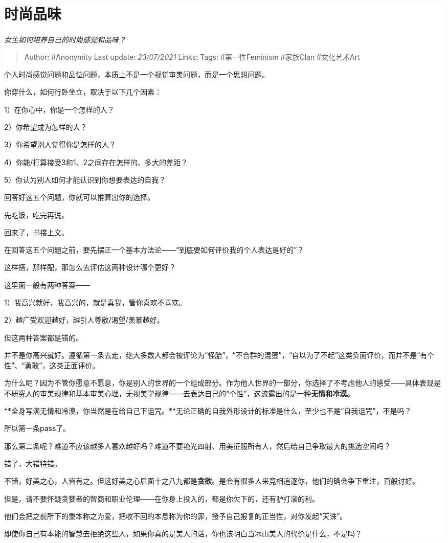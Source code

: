 # 时尚品味
*女生如何培养自己的时尚感觉和品味？*

> Author: #Anonymity
Last update: *23/07/2021* 
Links:
Tags:  #第一性Feminism #家族Clan #文化艺术Art 



个人时尚感觉问题和品位问题，本质上不是一个视觉审美问题，而是一个思想问题。

你穿什么，如何行卧坐立，取决于以下几个因素：

1）在你心中，你是一个怎样的人？

2）你希望成为怎样的人？

3）你希望别人觉得你是怎样的人？

4）你能/打算接受3和1、2之间存在怎样的、多大的差距？

5）你认为别人如何才能认识到你想要表达的自我？

回答好这五个问题，你就可以推算出你的选择。

先吃饭，吃完再说。

回来了，书接上文。

在回答这五个问题之前，要先摆正一个基本方法论——“到底要如何评价我的个人表达是好的”？

这样搭，那样配，那怎么去评估这两种设计哪个更好？

这里面一般有两种答案——

1）我高兴就好，我高兴的，就是真我，管你喜欢不喜欢。

2）越广受欢迎越好，越引人尊敬/渴望/羡慕越好。

但这两种答案都是错的。

并不是你高兴就好。遵循第一条去走，绝大多数人都会被评论为“怪胎”，“不合群的混蛋”，“自以为了不起”这类负面评价，而并不是“有个性”、“勇敢”，这类正面评价。

为什么呢？因为不管你愿意不愿意，你是别人的世界的一个组成部分。作为他人世界的一部分，你选择了不考虑他人的感受——具体表现是不研究人的审美规律和基本审美心理，无视美学规律——去表达自己的“个性”，这流露出的是一种**无情和冷漠。**

**全身写满无情和冷漠，你当然是在给自己下诅咒。**无论正确的自我外形设计的标准是什么，至少也不是“自我诅咒”，不是吗？

所以第一条pass了。

那么第二条呢？难道不应该越多人喜欢越好吗？难道不要艳光四射、用美征服所有人，然后给自己争取最大的挑选空间吗？

错了，大错特错。

不错，好美之心，人皆有之。但这好美之心后面十之八九都是**贪欲**。是会有很多人来竞相追逐你，他们的确会争下重注，百般讨好。

但是，请不要怀疑贪婪者的智商和职业伦理——在你身上投入的，都是你欠下的，还有驴打滚的利。

他们会把之前所下的重本称之为爱，把收不回的本息称为你的罪，授予自己报复的正当性，对你发起“天诛”。

即使你自己有本能的智慧去拒绝这些人，如果你真的是美人的话，你也该明白当冰山美人的代价是什么，不是吗？
